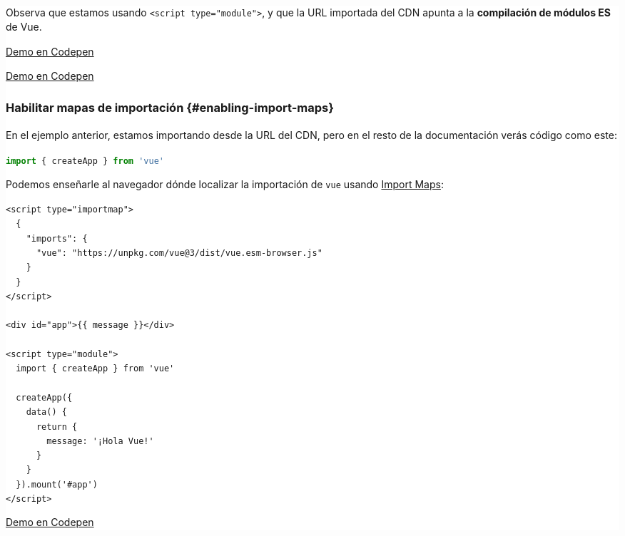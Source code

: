 </div>

Observa que estamos usando `<script type="module">`, y que la URL importada del CDN apunta a la **compilación de módulos ES** de Vue.

<div class="options-api">

[Demo en Codepen](https://codepen.io/vuejs-examples/pen/VwVYVZO)

</div>
<div class="composition-api">

[Demo en Codepen](https://codepen.io/vuejs-examples/pen/MWzazEv)

</div>

### Habilitar mapas de importación {#enabling-import-maps}

En el ejemplo anterior, estamos importando desde la URL del CDN, pero en el resto de la documentación verás código como este:

```js
import { createApp } from 'vue'
```

Podemos enseñarle al navegador dónde localizar la importación de `vue` usando [Import Maps](https://caniuse.com/import-maps):

<div class="options-api">

```html{1-7,12}
<script type="importmap">
  {
    "imports": {
      "vue": "https://unpkg.com/vue@3/dist/vue.esm-browser.js"
    }
  }
</script>

<div id="app">{{ message }}</div>

<script type="module">
  import { createApp } from 'vue'

  createApp({
    data() {
      return {
        message: '¡Hola Vue!'
      }
    }
  }).mount('#app')
</script>
```

[Demo en Codepen](https://codepen.io/vuejs-examples/pen/wvQKQyM)

</div>
